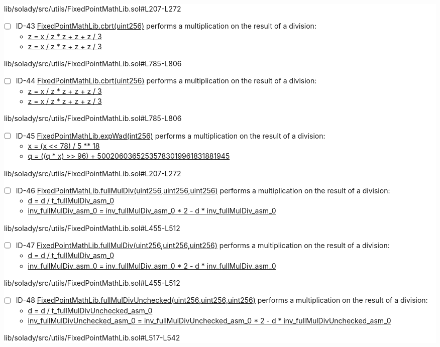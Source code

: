 lib/solady/src/utils/FixedPointMathLib.sol#L207-L272


 - [ ] ID-43
[FixedPointMathLib.cbrt(uint256)](lib/solady/src/utils/FixedPointMathLib.sol#L785-L806) performs a multiplication on the result of a division:
	- [z = x / z * z + z + z / 3](lib/solady/src/utils/FixedPointMathLib.sol#L797)
	- [z = x / z * z + z + z / 3](lib/solady/src/utils/FixedPointMathLib.sol#L798)

lib/solady/src/utils/FixedPointMathLib.sol#L785-L806


 - [ ] ID-44
[FixedPointMathLib.cbrt(uint256)](lib/solady/src/utils/FixedPointMathLib.sol#L785-L806) performs a multiplication on the result of a division:
	- [z = x / z * z + z + z / 3](lib/solady/src/utils/FixedPointMathLib.sol#L799)
	- [z = x / z * z + z + z / 3](lib/solady/src/utils/FixedPointMathLib.sol#L800)

lib/solady/src/utils/FixedPointMathLib.sol#L785-L806


 - [ ] ID-45
[FixedPointMathLib.expWad(int256)](lib/solady/src/utils/FixedPointMathLib.sol#L207-L272) performs a multiplication on the result of a division:
	- [x = (x << 78) / 5 ** 18](lib/solady/src/utils/FixedPointMathLib.sol#L226)
	- [q = ((q * x) >> 96) + 50020603652535783019961831881945](lib/solady/src/utils/FixedPointMathLib.sol#L246)

lib/solady/src/utils/FixedPointMathLib.sol#L207-L272


 - [ ] ID-46
[FixedPointMathLib.fullMulDiv(uint256,uint256,uint256)](lib/solady/src/utils/FixedPointMathLib.sol#L455-L512) performs a multiplication on the result of a division:
	- [d = d / t_fullMulDiv_asm_0](lib/solady/src/utils/FixedPointMathLib.sol#L483)
	- [inv_fullMulDiv_asm_0 = inv_fullMulDiv_asm_0 * 2 - d * inv_fullMulDiv_asm_0](lib/solady/src/utils/FixedPointMathLib.sol#L495)

lib/solady/src/utils/FixedPointMathLib.sol#L455-L512


 - [ ] ID-47
[FixedPointMathLib.fullMulDiv(uint256,uint256,uint256)](lib/solady/src/utils/FixedPointMathLib.sol#L455-L512) performs a multiplication on the result of a division:
	- [d = d / t_fullMulDiv_asm_0](lib/solady/src/utils/FixedPointMathLib.sol#L483)
	- [inv_fullMulDiv_asm_0 = inv_fullMulDiv_asm_0 * 2 - d * inv_fullMulDiv_asm_0](lib/solady/src/utils/FixedPointMathLib.sol#L497)

lib/solady/src/utils/FixedPointMathLib.sol#L455-L512


 - [ ] ID-48
[FixedPointMathLib.fullMulDivUnchecked(uint256,uint256,uint256)](lib/solady/src/utils/FixedPointMathLib.sol#L517-L542) performs a multiplication on the result of a division:
	- [d = d / t_fullMulDivUnchecked_asm_0](lib/solady/src/utils/FixedPointMathLib.sol#L529)
	- [inv_fullMulDivUnchecked_asm_0 = inv_fullMulDivUnchecked_asm_0 * 2 - d * inv_fullMulDivUnchecked_asm_0](lib/solady/src/utils/FixedPointMathLib.sol#L531)

lib/solady/src/utils/FixedPointMathLib.sol#L517-L542
